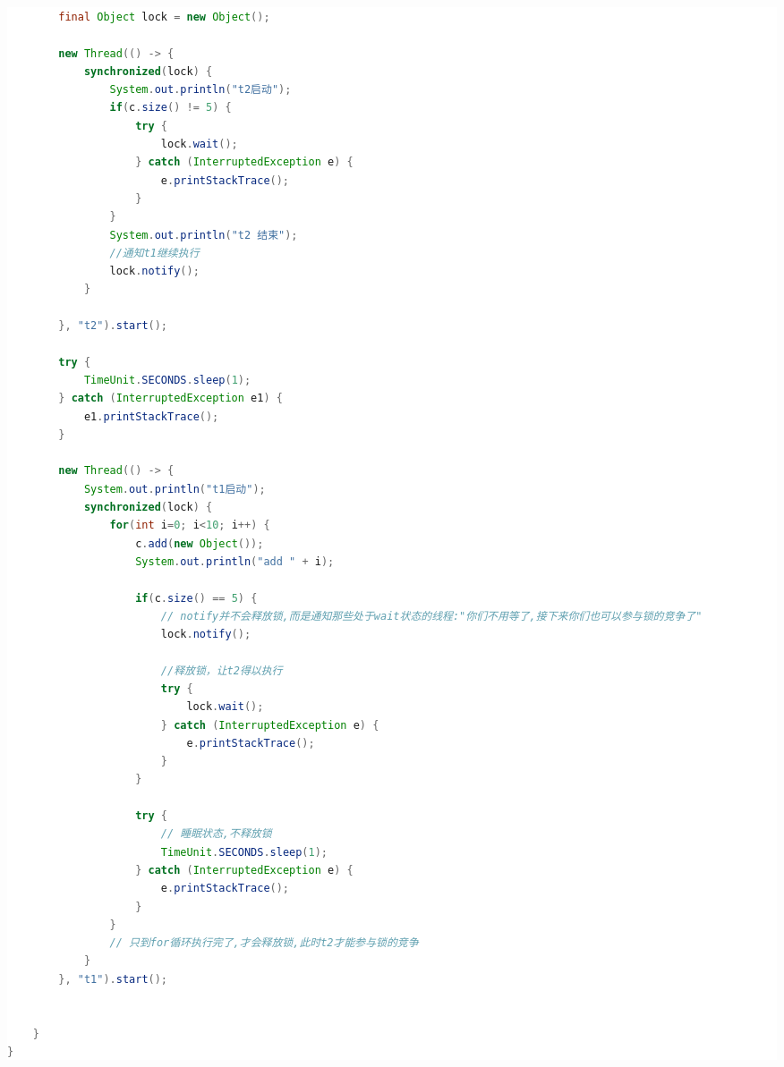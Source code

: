 ```java
		final Object lock = new Object();
		
		new Thread(() -> {
			synchronized(lock) {
				System.out.println("t2启动");
				if(c.size() != 5) {
					try {
						lock.wait();
					} catch (InterruptedException e) {
						e.printStackTrace();
					}
				}
				System.out.println("t2 结束");
                //通知t1继续执行
				lock.notify();
			}
			
		}, "t2").start();
		
		try {
			TimeUnit.SECONDS.sleep(1);
		} catch (InterruptedException e1) {
			e1.printStackTrace();
		}

		new Thread(() -> {
			System.out.println("t1启动");
			synchronized(lock) {
				for(int i=0; i<10; i++) {
					c.add(new Object());
					System.out.println("add " + i);
					
					if(c.size() == 5) {
						// notify并不会释放锁,而是通知那些处于wait状态的线程:"你们不用等了,接下来你们也可以参与锁的竞争了"
						lock.notify();
                        
                        //释放锁，让t2得以执行
						try {
							lock.wait();
						} catch (InterruptedException e) {
							e.printStackTrace();
						}
					}
					
					try {
						// 睡眠状态,不释放锁
						TimeUnit.SECONDS.sleep(1);
					} catch (InterruptedException e) {
						e.printStackTrace();
					}
				}
                // 只到for循环执行完了,才会释放锁,此时t2才能参与锁的竞争
			}
		}, "t1").start();
		
		
	}
}
```
